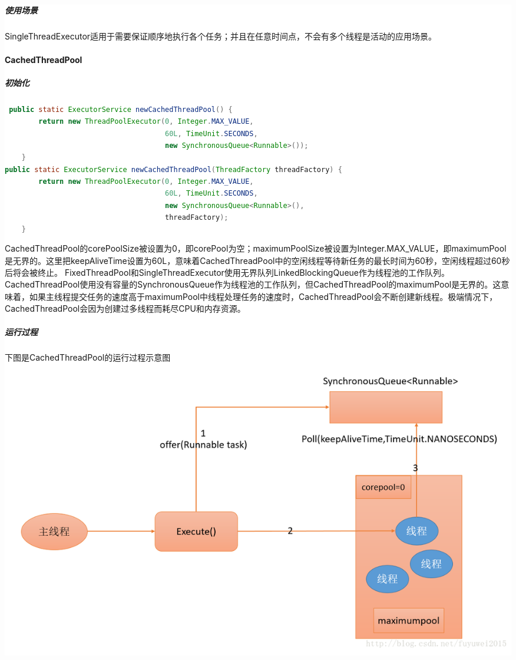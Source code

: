 ##### 使用场景

SingleThreadExecutor适用于需要保证顺序地执行各个任务；并且在任意时间点，不会有多个线程是活动的应用场景。

#### CachedThreadPool

##### 初始化

```java
 public static ExecutorService newCachedThreadPool() {
        return new ThreadPoolExecutor(0, Integer.MAX_VALUE,
                                      60L, TimeUnit.SECONDS,
                                      new SynchronousQueue<Runnable>());
    }
public static ExecutorService newCachedThreadPool(ThreadFactory threadFactory) {
        return new ThreadPoolExecutor(0, Integer.MAX_VALUE,
                                      60L, TimeUnit.SECONDS,
                                      new SynchronousQueue<Runnable>(),
                                      threadFactory);
    }
```




CachedThreadPool的corePoolSize被设置为0，即corePool为空；maximumPoolSize被设置为Integer.MAX_VALUE，即maximumPool是无界的。这里把keepAliveTime设置为60L，意味着CachedThreadPool中的空闲线程等待新任务的最长时间为60秒，空闲线程超过60秒后将会被终止。
FixedThreadPool和SingleThreadExecutor使用无界队列LinkedBlockingQueue作为线程池的工作队列。CachedThreadPool使用没有容量的SynchronousQueue作为线程池的工作队列，但CachedThreadPool的maximumPool是无界的。这意味着，如果主线程提交任务的速度高于maximumPool中线程处理任务的速度时，CachedThreadPool会不断创建新线程。极端情况下，CachedThreadPool会因为创建过多线程而耗尽CPU和内存资源。

##### 运行过程

下图是CachedThreadPool的运行过程示意图

![5](/assets/images/mianshiti/0704/20170526224757059.png)

